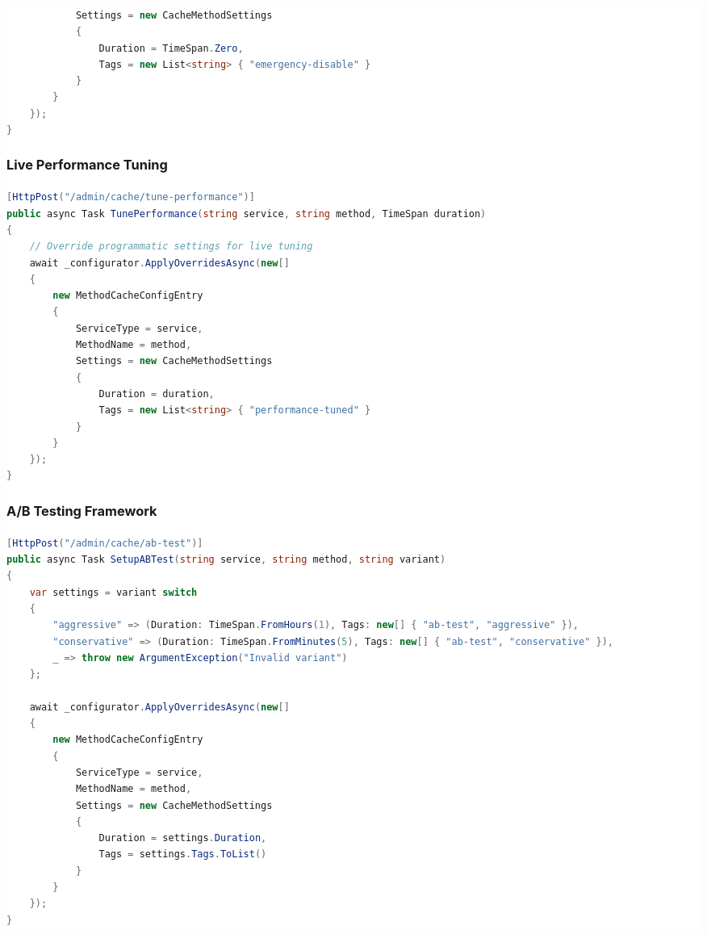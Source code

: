 ```csharp
            Settings = new CacheMethodSettings
            {
                Duration = TimeSpan.Zero,
                Tags = new List<string> { "emergency-disable" }
            }
        }
    });
}
```

### Live Performance Tuning
```csharp
[HttpPost("/admin/cache/tune-performance")]
public async Task TunePerformance(string service, string method, TimeSpan duration)
{
    // Override programmatic settings for live tuning
    await _configurator.ApplyOverridesAsync(new[]
    {
        new MethodCacheConfigEntry
        {
            ServiceType = service,
            MethodName = method,
            Settings = new CacheMethodSettings
            {
                Duration = duration,
                Tags = new List<string> { "performance-tuned" }
            }
        }
    });
}
```

### A/B Testing Framework
```csharp
[HttpPost("/admin/cache/ab-test")]
public async Task SetupABTest(string service, string method, string variant)
{
    var settings = variant switch
    {
        "aggressive" => (Duration: TimeSpan.FromHours(1), Tags: new[] { "ab-test", "aggressive" }),
        "conservative" => (Duration: TimeSpan.FromMinutes(5), Tags: new[] { "ab-test", "conservative" }),
        _ => throw new ArgumentException("Invalid variant")
    };

    await _configurator.ApplyOverridesAsync(new[]
    {
        new MethodCacheConfigEntry
        {
            ServiceType = service,
            MethodName = method,
            Settings = new CacheMethodSettings
            {
                Duration = settings.Duration,
                Tags = settings.Tags.ToList()
            }
        }
    });
}
```
